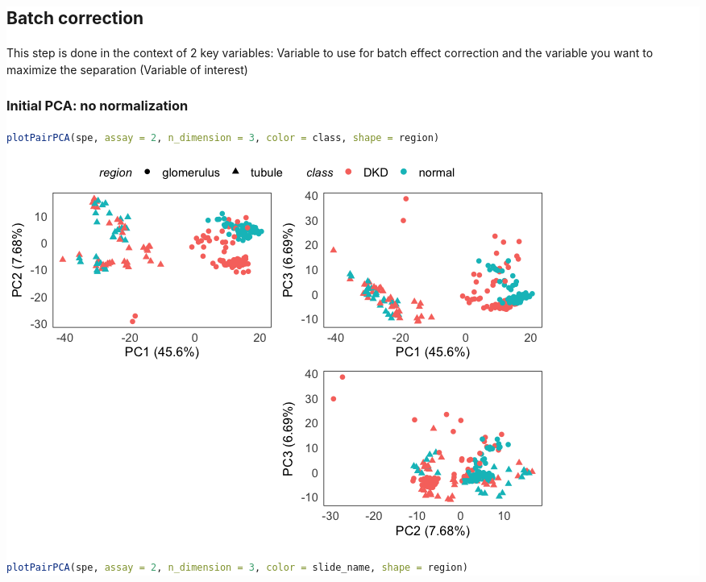 ## Batch correction

This step is done in the context of 2 key variables: Variable to use for
batch effect correction and the variable you want to maximize the
separation (Variable of interest)

### Initial PCA: no normalization

``` r
plotPairPCA(spe, assay = 2, n_dimension = 3, color = class, shape = region)
```

![](2B_geomx_standR_norm_DE_files/figure-gfm/unnamed-chunk-5-1.png)

``` r
plotPairPCA(spe, assay = 2, n_dimension = 3, color = slide_name, shape = region)
```
